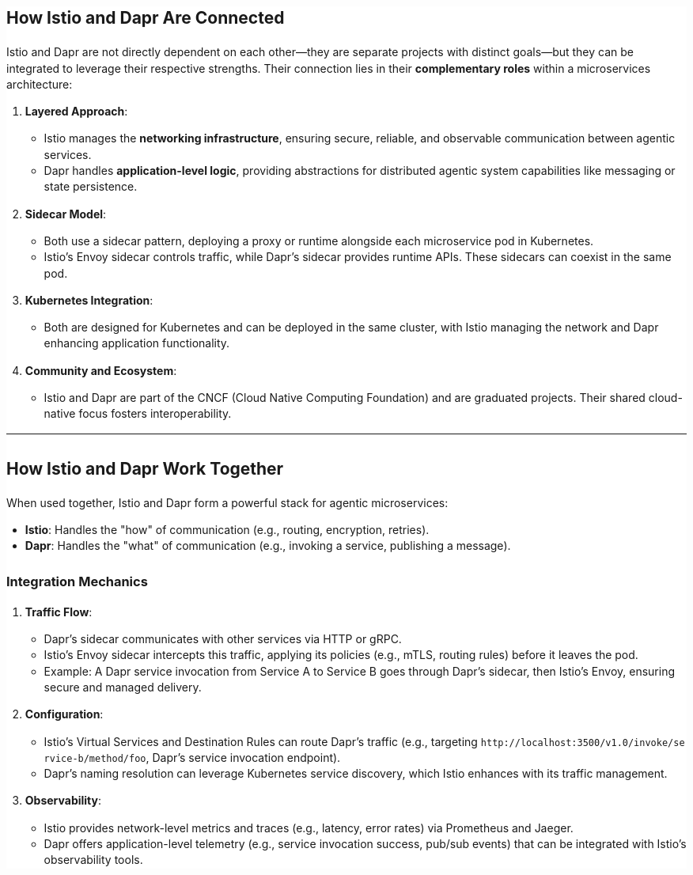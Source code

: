 
## How Istio and Dapr Are Connected

Istio and Dapr are not directly dependent on each other—they are separate projects with distinct goals—but they can be integrated to leverage their respective strengths. Their connection lies in their **complementary roles** within a microservices architecture:

1. **Layered Approach**:
   - Istio manages the **networking infrastructure**, ensuring secure, reliable, and observable communication between agentic services.
   - Dapr handles **application-level logic**, providing abstractions for distributed agentic system capabilities like messaging or state persistence.

2. **Sidecar Model**:
   - Both use a sidecar pattern, deploying a proxy or runtime alongside each microservice pod in Kubernetes.
   - Istio’s Envoy sidecar controls traffic, while Dapr’s sidecar provides runtime APIs. These sidecars can coexist in the same pod.

3. **Kubernetes Integration**:
   - Both are designed for Kubernetes and can be deployed in the same cluster, with Istio managing the network and Dapr enhancing application functionality.

4. **Community and Ecosystem**:
   - Istio and Dapr are part of the CNCF (Cloud Native Computing Foundation) and are graduated projects. Their shared cloud-native focus fosters interoperability.

---

## How Istio and Dapr Work Together

When used together, Istio and Dapr form a powerful stack for agentic microservices:
- **Istio**: Handles the "how" of communication (e.g., routing, encryption, retries).
- **Dapr**: Handles the "what" of communication (e.g., invoking a service, publishing a message).

### Integration Mechanics
1. **Traffic Flow**:
   - Dapr’s sidecar communicates with other services via HTTP or gRPC.
   - Istio’s Envoy sidecar intercepts this traffic, applying its policies (e.g., mTLS, routing rules) before it leaves the pod.
   - Example: A Dapr service invocation from Service A to Service B goes through Dapr’s sidecar, then Istio’s Envoy, ensuring secure and managed delivery.

2. **Configuration**:
   - Istio’s Virtual Services and Destination Rules can route Dapr’s traffic (e.g., targeting `http://localhost:3500/v1.0/invoke/service-b/method/foo`, Dapr’s service invocation endpoint).
   - Dapr’s naming resolution can leverage Kubernetes service discovery, which Istio enhances with its traffic management.

3. **Observability**:
   - Istio provides network-level metrics and traces (e.g., latency, error rates) via Prometheus and Jaeger.
   - Dapr offers application-level telemetry (e.g., service invocation success, pub/sub events) that can be integrated with Istio’s observability tools.
